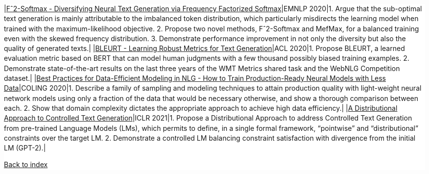 |[Fˆ2-Softmax - Diversifying Neural Text Generation via Frequency Factorized Softmax](https://www.aclweb.org/anthology/2020.emnlp-main.737/)|EMNLP 2020|1. Argue that the sub-optimal text generation is mainly attributable to the imbalanced token distribution, which particularly misdirects the learning model when trained with the maximum-likelihood objective. 2. Propose two novel methods, Fˆ2-Softmax and MefMax, for a balanced training even with the skewed frequency distribution. 3. Demonstrate performance improvement in not only the diversity but also the quality of generated texts.|
|[BLEURT - Learning Robust Metrics for Text Generation](https://arxiv.org/abs/2004.04696)|ACL 2020|1. Propose BLEURT, a learned evaluation metric based on BERT that can model human judgments with a few thousand possibly biased training examples. 2. Demonstrate state-of-the-art results on the last three years of the WMT Metrics shared task and the WebNLG Competition dataset.|
|[Best Practices for Data-Efficient Modeling in NLG - How to Train Production-Ready Neural Models with Less Data](https://arxiv.org/abs/2011.03877)|COLING 2020|1. Describe a family of sampling and modeling techniques to attain production quality with light-weight neural network models using only a fraction of the data that would be necessary otherwise, and show a thorough comparison between each. 2. Show that domain complexity dictates the appropriate approach to achieve high data efficiency.|
|[A Distributional Approach to Controlled Text Generation](https://openreview.net/forum?id=jWkw45-9AbL)|ICLR 2021|1. Propose a Distributional Approach to address Controlled Text Generation from pre-trained Language Models (LMs), which permits to define, in a single formal framework, “pointwise” and “distributional” constraints over the target LM. 2. Demonstrate a controlled LM balancing constraint satisfaction with divergence from the initial LM (GPT-2).|

[Back to index](../README.md)

